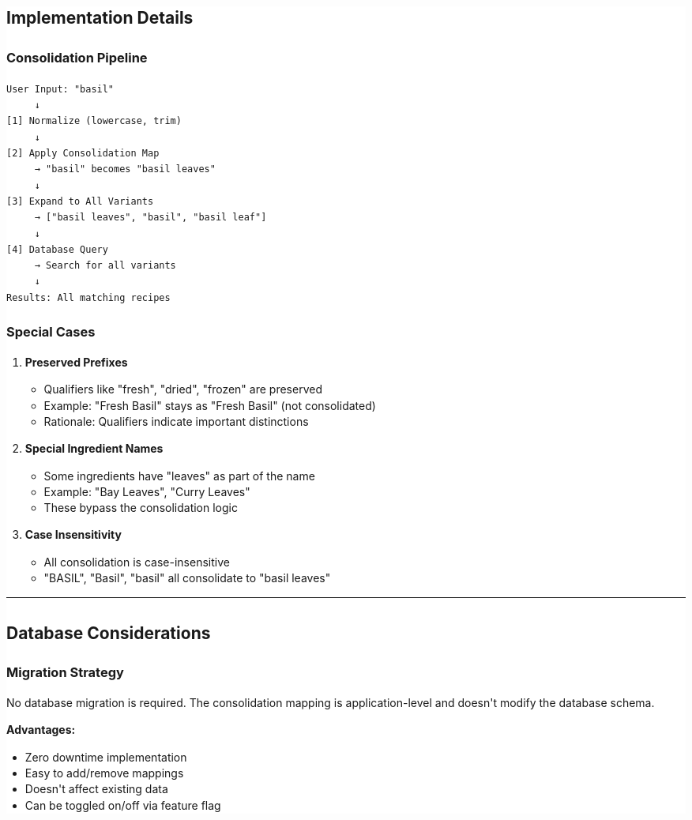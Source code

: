 ## Implementation Details

### Consolidation Pipeline

```
User Input: "basil"
     ↓
[1] Normalize (lowercase, trim)
     ↓
[2] Apply Consolidation Map
     → "basil" becomes "basil leaves"
     ↓
[3] Expand to All Variants
     → ["basil leaves", "basil", "basil leaf"]
     ↓
[4] Database Query
     → Search for all variants
     ↓
Results: All matching recipes
```

### Special Cases

1. **Preserved Prefixes**
   - Qualifiers like "fresh", "dried", "frozen" are preserved
   - Example: "Fresh Basil" stays as "Fresh Basil" (not consolidated)
   - Rationale: Qualifiers indicate important distinctions

2. **Special Ingredient Names**
   - Some ingredients have "leaves" as part of the name
   - Example: "Bay Leaves", "Curry Leaves"
   - These bypass the consolidation logic

3. **Case Insensitivity**
   - All consolidation is case-insensitive
   - "BASIL", "Basil", "basil" all consolidate to "basil leaves"

---

## Database Considerations

### Migration Strategy

No database migration is required. The consolidation mapping is application-level and doesn't modify the database schema.

**Advantages:**
- Zero downtime implementation
- Easy to add/remove mappings
- Doesn't affect existing data
- Can be toggled on/off via feature flag
